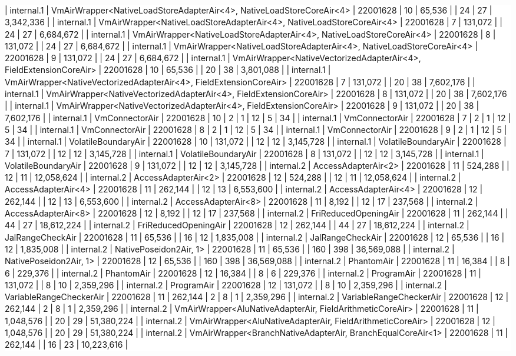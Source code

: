 | internal.1 | VmAirWrapper<NativeLoadStoreAdapterAir<4>, NativeLoadStoreCoreAir<4> | 22001628 | 10 | 65,536 |  | 24 | 27 | 3,342,336 | 
| internal.1 | VmAirWrapper<NativeLoadStoreAdapterAir<4>, NativeLoadStoreCoreAir<4> | 22001628 | 7 | 131,072 |  | 24 | 27 | 6,684,672 | 
| internal.1 | VmAirWrapper<NativeLoadStoreAdapterAir<4>, NativeLoadStoreCoreAir<4> | 22001628 | 8 | 131,072 |  | 24 | 27 | 6,684,672 | 
| internal.1 | VmAirWrapper<NativeLoadStoreAdapterAir<4>, NativeLoadStoreCoreAir<4> | 22001628 | 9 | 131,072 |  | 24 | 27 | 6,684,672 | 
| internal.1 | VmAirWrapper<NativeVectorizedAdapterAir<4>, FieldExtensionCoreAir> | 22001628 | 10 | 65,536 |  | 20 | 38 | 3,801,088 | 
| internal.1 | VmAirWrapper<NativeVectorizedAdapterAir<4>, FieldExtensionCoreAir> | 22001628 | 7 | 131,072 |  | 20 | 38 | 7,602,176 | 
| internal.1 | VmAirWrapper<NativeVectorizedAdapterAir<4>, FieldExtensionCoreAir> | 22001628 | 8 | 131,072 |  | 20 | 38 | 7,602,176 | 
| internal.1 | VmAirWrapper<NativeVectorizedAdapterAir<4>, FieldExtensionCoreAir> | 22001628 | 9 | 131,072 |  | 20 | 38 | 7,602,176 | 
| internal.1 | VmConnectorAir | 22001628 | 10 | 2 | 1 | 12 | 5 | 34 | 
| internal.1 | VmConnectorAir | 22001628 | 7 | 2 | 1 | 12 | 5 | 34 | 
| internal.1 | VmConnectorAir | 22001628 | 8 | 2 | 1 | 12 | 5 | 34 | 
| internal.1 | VmConnectorAir | 22001628 | 9 | 2 | 1 | 12 | 5 | 34 | 
| internal.1 | VolatileBoundaryAir | 22001628 | 10 | 131,072 |  | 12 | 12 | 3,145,728 | 
| internal.1 | VolatileBoundaryAir | 22001628 | 7 | 131,072 |  | 12 | 12 | 3,145,728 | 
| internal.1 | VolatileBoundaryAir | 22001628 | 8 | 131,072 |  | 12 | 12 | 3,145,728 | 
| internal.1 | VolatileBoundaryAir | 22001628 | 9 | 131,072 |  | 12 | 12 | 3,145,728 | 
| internal.2 | AccessAdapterAir<2> | 22001628 | 11 | 524,288 |  | 12 | 11 | 12,058,624 | 
| internal.2 | AccessAdapterAir<2> | 22001628 | 12 | 524,288 |  | 12 | 11 | 12,058,624 | 
| internal.2 | AccessAdapterAir<4> | 22001628 | 11 | 262,144 |  | 12 | 13 | 6,553,600 | 
| internal.2 | AccessAdapterAir<4> | 22001628 | 12 | 262,144 |  | 12 | 13 | 6,553,600 | 
| internal.2 | AccessAdapterAir<8> | 22001628 | 11 | 8,192 |  | 12 | 17 | 237,568 | 
| internal.2 | AccessAdapterAir<8> | 22001628 | 12 | 8,192 |  | 12 | 17 | 237,568 | 
| internal.2 | FriReducedOpeningAir | 22001628 | 11 | 262,144 |  | 44 | 27 | 18,612,224 | 
| internal.2 | FriReducedOpeningAir | 22001628 | 12 | 262,144 |  | 44 | 27 | 18,612,224 | 
| internal.2 | JalRangeCheckAir | 22001628 | 11 | 65,536 |  | 16 | 12 | 1,835,008 | 
| internal.2 | JalRangeCheckAir | 22001628 | 12 | 65,536 |  | 16 | 12 | 1,835,008 | 
| internal.2 | NativePoseidon2Air<BabyBearParameters>, 1> | 22001628 | 11 | 65,536 |  | 160 | 398 | 36,569,088 | 
| internal.2 | NativePoseidon2Air<BabyBearParameters>, 1> | 22001628 | 12 | 65,536 |  | 160 | 398 | 36,569,088 | 
| internal.2 | PhantomAir | 22001628 | 11 | 16,384 |  | 8 | 6 | 229,376 | 
| internal.2 | PhantomAir | 22001628 | 12 | 16,384 |  | 8 | 6 | 229,376 | 
| internal.2 | ProgramAir | 22001628 | 11 | 131,072 |  | 8 | 10 | 2,359,296 | 
| internal.2 | ProgramAir | 22001628 | 12 | 131,072 |  | 8 | 10 | 2,359,296 | 
| internal.2 | VariableRangeCheckerAir | 22001628 | 11 | 262,144 | 2 | 8 | 1 | 2,359,296 | 
| internal.2 | VariableRangeCheckerAir | 22001628 | 12 | 262,144 | 2 | 8 | 1 | 2,359,296 | 
| internal.2 | VmAirWrapper<AluNativeAdapterAir, FieldArithmeticCoreAir> | 22001628 | 11 | 1,048,576 |  | 20 | 29 | 51,380,224 | 
| internal.2 | VmAirWrapper<AluNativeAdapterAir, FieldArithmeticCoreAir> | 22001628 | 12 | 1,048,576 |  | 20 | 29 | 51,380,224 | 
| internal.2 | VmAirWrapper<BranchNativeAdapterAir, BranchEqualCoreAir<1> | 22001628 | 11 | 262,144 |  | 16 | 23 | 10,223,616 | 